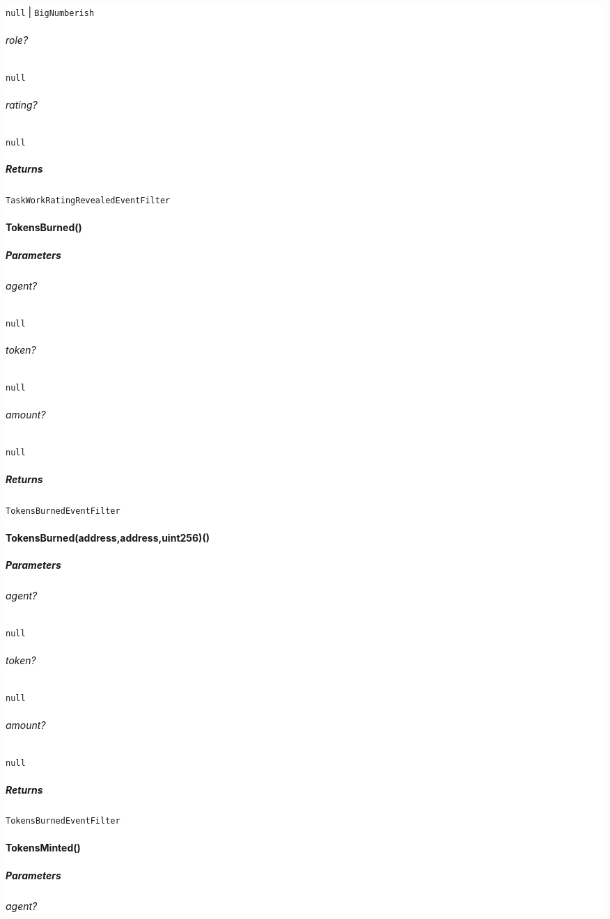 `null` | `BigNumberish`

###### role?

`null`

###### rating?

`null`

##### Returns

`TaskWorkRatingRevealedEventFilter`

#### TokensBurned()

##### Parameters

###### agent?

`null`

###### token?

`null`

###### amount?

`null`

##### Returns

`TokensBurnedEventFilter`

#### TokensBurned(address,address,uint256)()

##### Parameters

###### agent?

`null`

###### token?

`null`

###### amount?

`null`

##### Returns

`TokensBurnedEventFilter`

#### TokensMinted()

##### Parameters

###### agent?

